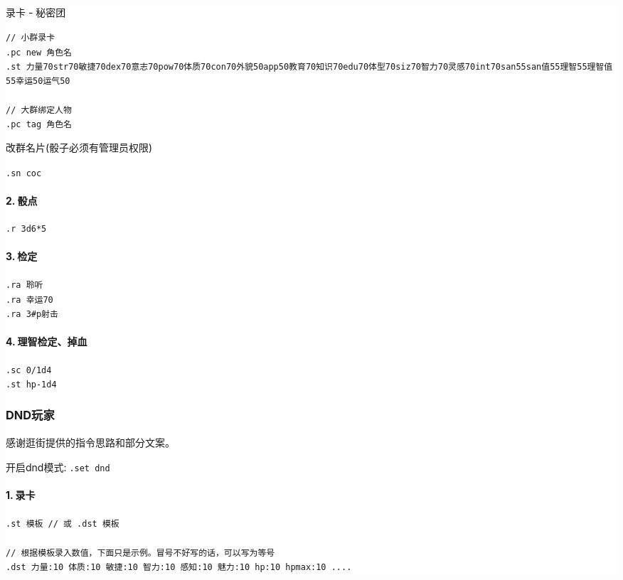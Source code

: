 

录卡 - 秘密团

```
// 小群录卡
.pc new 角色名
.st 力量70str70敏捷70dex70意志70pow70体质70con70外貌50app50教育70知识70edu70体型70siz70智力70灵感70int70san55san值55理智55理智值55幸运50运气50

// 大群绑定人物
.pc tag 角色名
```



改群名片(骰子必须有管理员权限)

```
.sn coc
```



#### 2. 骰点

```
.r 3d6*5
```



#### 3. 检定

```
.ra 聆听
.ra 幸运70
.ra 3#p射击
```

#### 4. 理智检定、掉血

```
.sc 0/1d4
.st hp-1d4
```



### DND玩家

感谢逛街提供的指令思路和部分文案。

开启dnd模式: `.set dnd`



#### 1. 录卡

```
.st 模板 // 或 .dst 模板

// 根据模板录入数值，下面只是示例。冒号不好写的话，可以写为等号
.dst 力量:10 体质:10 敏捷:10 智力:10 感知:10 魅力:10 hp:10 hpmax:10 ....
```

